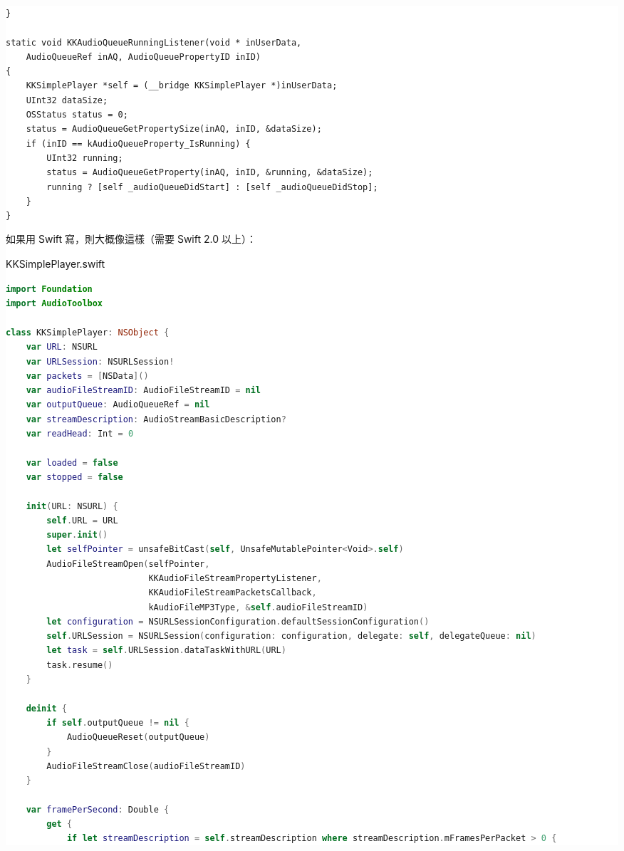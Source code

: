 ``` objc
}

static void KKAudioQueueRunningListener(void * inUserData,
	AudioQueueRef inAQ, AudioQueuePropertyID inID)
{
	KKSimplePlayer *self = (__bridge KKSimplePlayer *)inUserData;
	UInt32 dataSize;
	OSStatus status = 0;
	status = AudioQueueGetPropertySize(inAQ, inID, &dataSize);
	if (inID == kAudioQueueProperty_IsRunning) {
		UInt32 running;
		status = AudioQueueGetProperty(inAQ, inID, &running, &dataSize);
		running ? [self _audioQueueDidStart] : [self _audioQueueDidStop];
	}
}

```

如果用 Swift 寫，則大概像這樣（需要 Swift 2.0 以上）：

KKSimplePlayer.swift

``` swift
import Foundation
import AudioToolbox

class KKSimplePlayer: NSObject {
	var URL: NSURL
	var URLSession: NSURLSession!
	var packets = [NSData]()
	var audioFileStreamID: AudioFileStreamID = nil
	var outputQueue: AudioQueueRef = nil
	var streamDescription: AudioStreamBasicDescription?
	var readHead: Int = 0

	var loaded = false
	var stopped = false

	init(URL: NSURL) {
		self.URL = URL
		super.init()
		let selfPointer = unsafeBitCast(self, UnsafeMutablePointer<Void>.self)
		AudioFileStreamOpen(selfPointer,
		                    KKAudioFileStreamPropertyListener,
		                    KKAudioFileStreamPacketsCallback,
		                    kAudioFileMP3Type, &self.audioFileStreamID)
		let configuration = NSURLSessionConfiguration.defaultSessionConfiguration()
		self.URLSession = NSURLSession(configuration: configuration, delegate: self, delegateQueue: nil)
		let task = self.URLSession.dataTaskWithURL(URL)
		task.resume()
	}

	deinit {
		if self.outputQueue != nil {
			AudioQueueReset(outputQueue)
		}
		AudioFileStreamClose(audioFileStreamID)
	}

	var framePerSecond: Double {
		get {
			if let streamDescription = self.streamDescription where streamDescription.mFramesPerPacket > 0 {
```